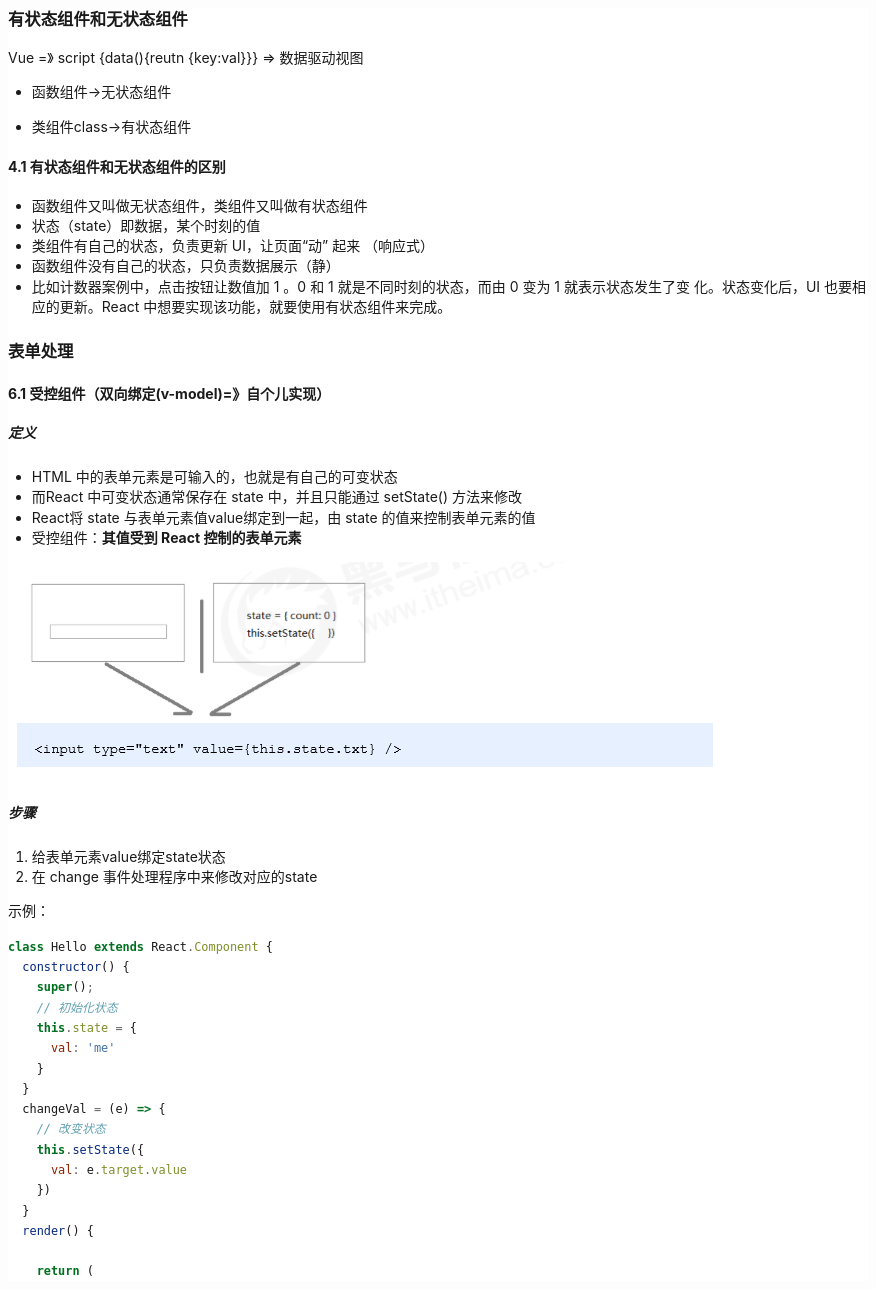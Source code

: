 

### 有状态组件和无状态组件 

Vue =》 script {data(){reutn {key:val}}} => 数据驱动视图

* 函数组件->无状态组件

* 类组件class->有状态组件

#### 4.1 有状态组件和无状态组件的区别

- 函数组件又叫做无状态组件，类组件又叫做有状态组件 
- 状态（state）即数据，某个时刻的值  
- 类组件有自己的状态，负责更新 UI，让页面“动” 起来 （响应式）
- 函数组件没有自己的状态，只负责数据展示（静）
- 比如计数器案例中，点击按钮让数值加 1 。0 和 1 就是不同时刻的状态，而由 0 变为 1 就表示状态发生了变 化。状态变化后，UI 也要相应的更新。React 中想要实现该功能，就要使用有状态组件来完成。 

### 表单处理 

#### 6.1 受控组件（双向绑定(v-model)=》自个儿实现）

##### 定义

- HTML 中的表单元素是可输入的，也就是有自己的可变状态 
-  而React 中可变状态通常保存在 state 中，并且只能通过 setState() 方法来修改 
- React将 state 与表单元素值value绑定到一起，由 state 的值来控制表单元素的值 
- 受控组件：**其值受到 React 控制的表单元素** 

![受控组件](assets/受控组件.png)

##### 步骤

1. 给表单元素value绑定state状态
3.  在 change 事件处理程序中来修改对应的state 

示例：

```js
class Hello extends React.Component {
  constructor() {
    super();
    // 初始化状态
    this.state = {
      val: 'me'
    }
  }
  changeVal = (e) => {
    // 改变状态
    this.setState({
      val: e.target.value
    })
  }
  render() {

    return (
```
